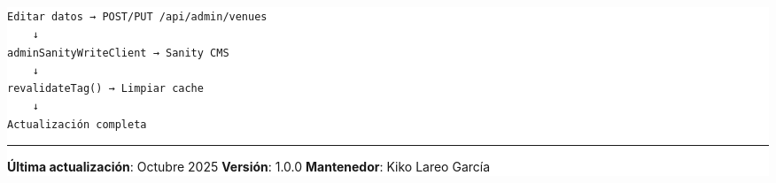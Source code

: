 ```
Editar datos → POST/PUT /api/admin/venues
    ↓
adminSanityWriteClient → Sanity CMS
    ↓
revalidateTag() → Limpiar cache
    ↓
Actualización completa
```

---

**Última actualización**: Octubre 2025
**Versión**: 1.0.0
**Mantenedor**: Kiko Lareo García
